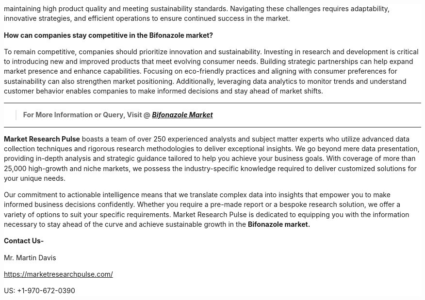 maintaining high product quality and meeting sustainability standards. Navigating these challenges requires adaptability, innovative strategies, and efficient operations to ensure continued success in the market.</p><p><strong>How can companies stay competitive in the Bifonazole market?</strong></p><p>To remain competitive, companies should prioritize innovation and sustainability. Investing in research and development is critical to introducing new and improved products that meet evolving consumer needs. Building strategic partnerships can help expand market presence and enhance capabilities. Focusing on eco-friendly practices and aligning with consumer preferences for sustainability can also strengthen market positioning. Additionally, leveraging data analytics to monitor trends and understand customer behavior enables companies to make informed decisions and stay ahead of market shifts.</p><hr /><blockquote><p><strong>For More Information or Query, Visit @&nbsp;<em><a href="https://marketresearchpulse.com/report/72291/bifonazole-market?utm_source=Linkedin&utm_medium=023">Bifonazole Market</a></em></strong></p></blockquote><hr /><p><strong>Market Research Pulse</strong> boasts a team of over 250 experienced analysts and subject matter experts who utilize advanced data collection techniques and rigorous research methodologies to deliver exceptional insights. We go beyond mere data presentation, providing in-depth analysis and strategic guidance tailored to help you achieve your business goals. With coverage of more than 25,000 high-growth and niche markets, we possess the industry-specific knowledge required to deliver customized solutions for your unique needs.</p><p>Our commitment to actionable intelligence means that we translate complex data into insights that empower you to make informed business decisions confidently. Whether you require a pre-made report or a bespoke research solution, we offer a variety of options to suit your specific requirements. Market Research Pulse is dedicated to equipping you with the information necessary to stay ahead of the curve and achieve sustainable growth in the <strong>Bifonazole market.</strong></p><p><strong>Contact Us-</strong></p><p>Mr. Martin Davis</p><p>https://marketresearchpulse.com/</p><p>US: +1-970-672-0390</p>